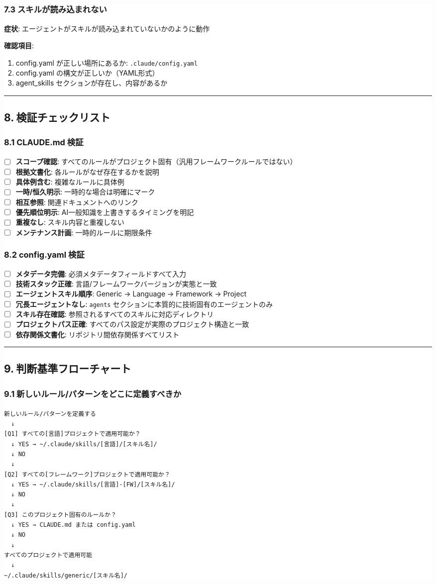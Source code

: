### 7.3 スキルが読み込まれない

**症状**: エージェントがスキルが読み込まれていないかのように動作

**確認項目**:
1. config.yaml が正しい場所にあるか: `.claude/config.yaml`
2. config.yaml の構文が正しいか（YAML形式）
3. agent_skills セクションが存在し、内容があるか

---

## 8. 検証チェックリスト

### 8.1 CLAUDE.md 検証

- [ ] **スコープ確認**: すべてのルールがプロジェクト固有（汎用フレームワークルールではない）
- [ ] **根拠文書化**: 各ルールがなぜ存在するかを説明
- [ ] **具体例含む**: 複雑なルールに具体例
- [ ] **一時/恒久明示**: 一時的な場合は明確にマーク
- [ ] **相互参照**: 関連ドキュメントへのリンク
- [ ] **優先順位明示**: AI一般知識を上書きするタイミングを明記
- [ ] **重複なし**: スキル内容と重複しない
- [ ] **メンテナンス計画**: 一時的ルールに期限条件

### 8.2 config.yaml 検証

- [ ] **メタデータ完備**: 必須メタデータフィールドすべて入力
- [ ] **技術スタック正確**: 言語/フレームワークバージョンが実態と一致
- [ ] **エージェントスキル順序**: Generic → Language → Framework → Project
- [ ] **冗長エージェントなし**: `agents` セクションに本質的に技術固有のエージェントのみ
- [ ] **スキル存在確認**: 参照されるすべてのスキルに対応ディレクトリ
- [ ] **プロジェクトパス正確**: すべてのパス設定が実際のプロジェクト構造と一致
- [ ] **依存関係文書化**: リポジトリ間依存関係すべてリスト

---

## 9. 判断基準フローチャート

### 9.1 新しいルール/パターンをどこに定義すべきか

```
新しいルール/パターンを定義する
  ↓
[Q1] すべての[言語]プロジェクトで適用可能か？
  ↓ YES → ~/.claude/skills/[言語]/[スキル名]/
  ↓ NO
  ↓
[Q2] すべての[フレームワーク]プロジェクトで適用可能か？
  ↓ YES → ~/.claude/skills/[言語]-[FW]/[スキル名]/
  ↓ NO
  ↓
[Q3] このプロジェクト固有のルールか？
  ↓ YES → CLAUDE.md または config.yaml
  ↓ NO
  ↓
すべてのプロジェクトで適用可能
  ↓
~/.claude/skills/generic/[スキル名]/
```
